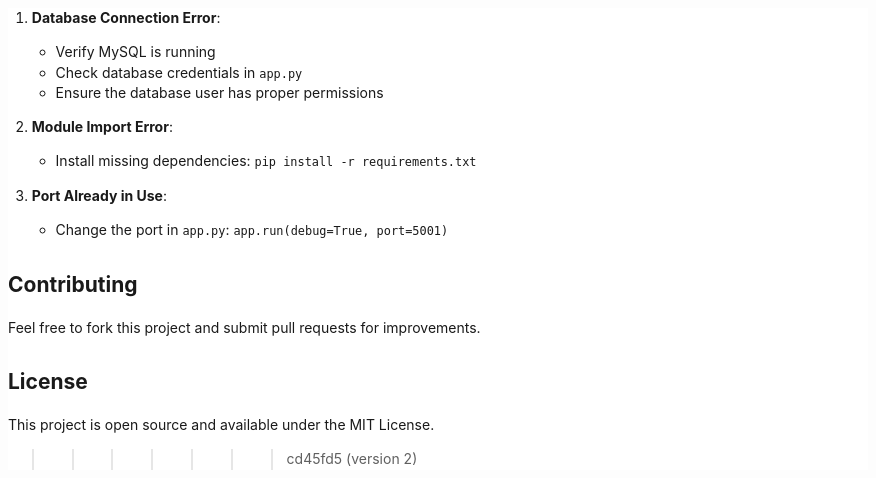 
1. **Database Connection Error**: 
   - Verify MySQL is running
   - Check database credentials in `app.py`
   - Ensure the database user has proper permissions

2. **Module Import Error**:
   - Install missing dependencies: `pip install -r requirements.txt`

3. **Port Already in Use**:
   - Change the port in `app.py`: `app.run(debug=True, port=5001)`

## Contributing

Feel free to fork this project and submit pull requests for improvements.

## License

This project is open source and available under the MIT License.
>>>>>>> cd45fd5 (version 2)
